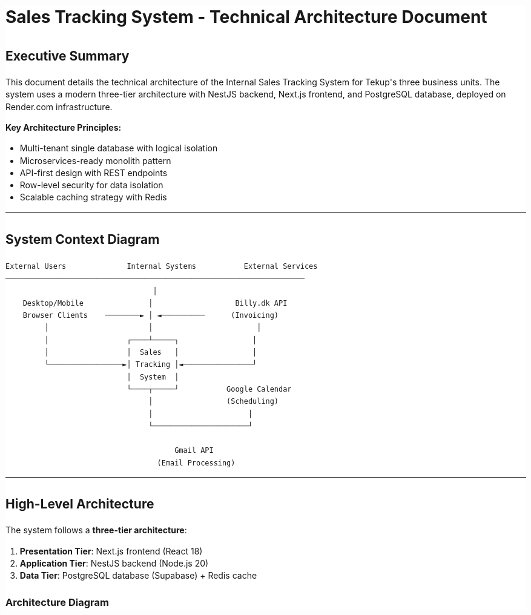 # Sales Tracking System - Technical Architecture Document

## Executive Summary

This document details the technical architecture of the Internal Sales Tracking System for Tekup's three business units. The system uses a modern three-tier architecture with NestJS backend, Next.js frontend, and PostgreSQL database, deployed on Render.com infrastructure.

**Key Architecture Principles:**
- Multi-tenant single database with logical isolation
- Microservices-ready monolith pattern
- API-first design with REST endpoints
- Row-level security for data isolation
- Scalable caching strategy with Redis

---

## System Context Diagram

```
External Users              Internal Systems           External Services
─────────────────────────────────────────────────────────────────────
                                  │
    Desktop/Mobile               │                   Billy.dk API
    Browser Clients    ────────► │ ◄──────────      (Invoicing)
         │                       │                        │
         │                  ┌────┴─────┐                 │
         │                  │  Sales   │                 │
         └─────────────────►│ Tracking │◄────────────────┘
                            │  System  │
                            └────┬─────┘           Google Calendar
                                 │                 (Scheduling)
                                 │                      │
                                 └──────────────────────┘
                                          
                                       Gmail API
                                   (Email Processing)
```

---

## High-Level Architecture

The system follows a **three-tier architecture**:

1. **Presentation Tier**: Next.js frontend (React 18)
2. **Application Tier**: NestJS backend (Node.js 20)
3. **Data Tier**: PostgreSQL database (Supabase) + Redis cache

### Architecture Diagram
